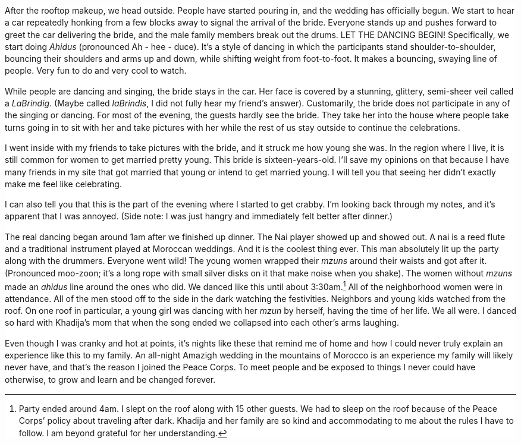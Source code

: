 After the rooftop makeup, we head outside. People have started pouring in, and the wedding has officially begun. We start to hear a car repeatedly honking from a few blocks away to signal the arrival of the bride. Everyone stands up and pushes forward to greet the car delivering the bride, and the male family members break out the drums. LET THE DANCING BEGIN! Specifically, we start doing *Ahidus* (pronounced Ah - hee - duce). It’s a style of dancing in which the participants stand shoulder-to-shoulder, bouncing their shoulders and arms up and down, while shifting weight from foot-to-foot. It makes a bouncing, swaying line of people. Very fun to do and very cool to watch. 

While people are dancing and singing, the bride stays in the car. Her face is covered by a stunning, glittery, semi-sheer veil called a *LaBrindig*. (Maybe called *laBrindis*, I did not fully hear my friend’s answer). Customarily, the bride does not participate in any of the singing or dancing. For most of the evening, the guests hardly see the bride. They take her into the house where people take turns going in to sit with her and take pictures with her while the rest of us stay outside to continue the celebrations. 

I went inside with my friends to take pictures with the bride, and it struck me how young she was. In the region where I live, it is still common for women to get married pretty young. This bride is sixteen-years-old. I’ll save my opinions on that because I have many friends in my site that got married that young or intend to get married young. I will tell you that seeing her didn’t exactly make me feel like celebrating.

I can also tell you that this is the part of the evening where I started to get crabby. I’m looking back through my notes, and it’s apparent that I was annoyed. (Side note: I was just hangry and immediately felt better after dinner.) 

The real dancing began around 1am after we finished up dinner. The Nai player showed up and showed out. A nai is a reed flute and a traditional instrument played at Moroccan weddings. And it is the coolest thing ever. This man absolutely lit up the party along with the drummers. Everyone went wild! The young women wrapped their *mzuns* around their waists and got after it. (Pronounced moo-zoon; it’s a long rope with small silver disks on it that make noise when you shake). The women without *mzuns* made an *ahidus* line around the ones who did. We danced like this until about 3:30am.[^3] All of the neighborhood women were in attendance. All of the men stood off to the side in the dark watching the festivities. Neighbors and young kids watched from the roof. On one roof in particular, a young girl was dancing with her *mzun* by herself, having the time of her life. We all were. I danced so hard with Khadija’s mom that when the song ended we collapsed into each other’s arms laughing. 

Even though I was cranky and hot at points, it’s nights like these that remind me of home and how I could never truly explain an experience like this to my family. An all-night Amazigh wedding in the mountains of Morocco is an experience my family will likely never have, and that’s the reason I joined the Peace Corps. To meet people and be exposed to things I never could have otherwise, to grow and learn and be changed forever.

<iframe width="560" height="315" src="https://www.youtube-nocookie.com/embed/G-9YvJhf1Wo?si=HnS9aHd9sj2kJup6" title="YouTube video player" frameborder="0" allow="accelerometer; autoplay; clipboard-write; encrypted-media; gyroscope; picture-in-picture; web-share" referrerpolicy="strict-origin-when-cross-origin" allowfullscreen></iframe>

[^2]: There were two more outfit changes after dinner. (Dinner was served at 12:30am)

[^3]: Party ended around 4am. I slept on the roof along with 15 other guests. We had to sleep on the roof because of the Peace Corps’ policy about traveling after dark. Khadija and her family are so kind and accommodating to me about the rules I have to follow. I am beyond grateful for her understanding.


[^1]: Traditional Moroccan clothing, like a [jellaba](https://en.wikipedia.org/wiki/Djellaba) but without a hood.